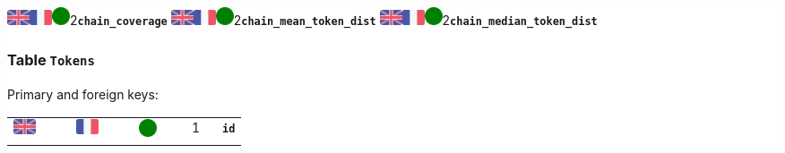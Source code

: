 <tr><td width="56px"><img src="docs/imgs/flag_conll.png" width="25"/></td><td width="56px"><img src="docs/imgs/flag_dem.png" width="25"/></td><td width="45px"><img src="docs/imgs/base.svg" width="20px"/></td><td width="20px">2</td><td><b><code>chain_coverage</code></b></td></tr>
<tr><td width="56px"><img src="docs/imgs/flag_conll.png" width="25"/></td><td width="56px"><img src="docs/imgs/flag_dem.png" width="25"/></td><td width="45px"><img src="docs/imgs/base.svg" width="20px"/></td><td width="20px">2</td><td><b><code>chain_mean_token_dist</code></b></td></tr>
<tr><td width="56px"><img src="docs/imgs/flag_conll.png" width="25"/></td><td width="56px"><img src="docs/imgs/flag_dem.png" width="25"/></td><td width="45px"><img src="docs/imgs/base.svg" width="20px"/></td><td width="20px">2</td><td><b><code>chain_median_token_dist</code></b></td></tr>
</table>




### Table `Tokens` <a name="table-tokens"/>

Primary and foreign keys:

<table width="100%" class="features">
<tr><td width="56px"><img src="docs/imgs/flag_conll.png" width="25"/></td><td width="56px"><img src="docs/imgs/flag_dem.png" width="25"/></td><td width="45px"><img src="docs/imgs/base.svg" width="20px"/></td><td width="20px">1</td><td><b><code>id</code></b></td></tr>